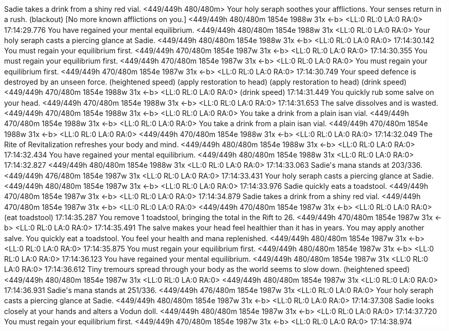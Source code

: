 Sadie takes a drink from a shiny red vial.
<449/449h 480/480m> 
Your holy seraph soothes your afflictions.
Your senses return in a rush. (blackout)
[No more known afflictions on you.]
<449/449h 480/480m 1854e 1988w 31x <-b> <t> <bd> <LL:0 RL:0 LA:0 RA:0> 17:14:29.776
You have regained your mental equilibrium.
<449/449h 480/480m 1854e 1988w 31x <eb> <t> <bd> <LL:0 RL:0 LA:0 RA:0> 
Your holy seraph casts a piercing glance at Sadie.
<449/449h 480/480m 1854e 1988w 31x <-b> <t> <bd> <LL:0 RL:0 LA:0 RA:0> 17:14:30.142
You must regain your equilibrium first.
<449/449h 470/480m 1854e 1987w 31x <-b> <t> <bd> <LL:0 RL:0 LA:0 RA:0> 17:14:30.355
You must regain your equilibrium first.
<449/449h 470/480m 1854e 1987w 31x <-b> <t> <bd> <LL:0 RL:0 LA:0 RA:0> 
You must regain your equilibrium first.
<449/449h 470/480m 1854e 1987w 31x <-b> <t> <bd> <LL:0 RL:0 LA:0 RA:0> 17:14:30.749
Your speed defence is destroyed by an unseen force. (heightened speed) (apply restoration to head) (apply restoration to head) (drink speed)
<449/449h 470/480m 1854e 1988w 31x <-b> <t> <bd> <LL:0 RL:0 LA:0 RA:0> (drink speed) 17:14:31.449
You quickly rub some salve on your head.
<449/449h 470/480m 1854e 1988w 31x <-b> <t> <bd> <LL:0 RL:0 LA:0 RA:0> 17:14:31.653
The salve dissolves and is wasted.
<449/449h 470/480m 1854e 1988w 31x <-b> <t> <bd> <LL:0 RL:0 LA:0 RA:0> 
You take a drink from a plain isan vial.
<449/449h 470/480m 1854e 1988w 31x <-b> <t> <bd> <LL:0 RL:0 LA:0 RA:0> 
You take a drink from a plain isan vial.
<449/449h 470/480m 1854e 1988w 31x <-b> <t> <bd> <LL:0 RL:0 LA:0 RA:0> 
<449/449h 470/480m 1854e 1988w 31x <-b> <t> <bd> <LL:0 RL:0 LA:0 RA:0> 17:14:32.049
The Rite of Revitalization refreshes your body and mind.
<449/449h 480/480m 1854e 1988w 31x <-b> <t> <bd> <LL:0 RL:0 LA:0 RA:0> 17:14:32.434
You have regained your mental equilibrium.
<449/449h 480/480m 1854e 1988w 31x <eb> <t> <bd> <LL:0 RL:0 LA:0 RA:0> 17:14:32.827
<449/449h 480/480m 1854e 1988w 31x <eb> <t> <bd> <LL:0 RL:0 LA:0 RA:0> 17:14:33.063
Sadie's mana stands at 203/336.
<449/449h 476/480m 1854e 1987w 31x <eb> <t> <bd> <LL:0 RL:0 LA:0 RA:0> 17:14:33.431
Your holy seraph casts a piercing glance at Sadie.
<449/449h 480/480m 1854e 1987w 31x <-b> <t> <bd> <LL:0 RL:0 LA:0 RA:0> 17:14:33.976
Sadie quickly eats a toadstool.
<449/449h 470/480m 1854e 1987w 31x <-b> <t> <bd> <LL:0 RL:0 LA:0 RA:0> 17:14:34.879
Sadie takes a drink from a shiny red vial.
<449/449h 470/480m 1854e 1987w 31x <-b> <t> <bd> <LL:0 RL:0 LA:0 RA:0> 
<449/449h 470/480m 1854e 1987w 31x <-b> <t> <bd> <LL:0 RL:0 LA:0 RA:0> (eat toadstool) 17:14:35.287
You remove 1 toadstool, bringing the total in the Rift to 26.
<449/449h 470/480m 1854e 1987w 31x <-b> <t> <bd> <LL:0 RL:0 LA:0 RA:0> 17:14:35.491
The salve makes your head feel healthier than it has in years.
You may apply another salve.
You quickly eat a toadstool.
You feel your health and mana replenished.
<449/449h 480/480m 1854e 1987w 31x <-b> <t> <bd> <LL:0 RL:0 LA:0 RA:0> 17:14:35.875
You must regain your equilibrium first.
<449/449h 480/480m 1854e 1987w 31x <-b> <t> <bd> <LL:0 RL:0 LA:0 RA:0> 17:14:36.123
You have regained your mental equilibrium.
<449/449h 480/480m 1854e 1987w 31x <eb> <t> <bd> <LL:0 RL:0 LA:0 RA:0> 17:14:36.612
Tiny tremours spread through your body as the world seems to slow down. (heightened speed)
<449/449h 480/480m 1854e 1987w 31x <eb> <t> <bd> <LL:0 RL:0 LA:0 RA:0> 
<449/449h 480/480m 1854e 1987w 31x <eb> <t> <bd> <LL:0 RL:0 LA:0 RA:0> 17:14:36.931
Sadie's mana stands at 251/336.
<449/449h 476/480m 1854e 1987w 31x <eb> <t> <bd> <LL:0 RL:0 LA:0 RA:0> 
Your holy seraph casts a piercing glance at Sadie.
<449/449h 480/480m 1854e 1987w 31x <-b> <t> <bd> <LL:0 RL:0 LA:0 RA:0> 17:14:37.308
Sadie looks closely at your hands and alters a Vodun doll.
<449/449h 480/480m 1854e 1987w 31x <-b> <t> <bd> <LL:0 RL:0 LA:0 RA:0> 17:14:37.720
You must regain your equilibrium first.
<449/449h 470/480m 1854e 1987w 31x <-b> <t> <bd> <LL:0 RL:0 LA:0 RA:0> 17:14:38.974